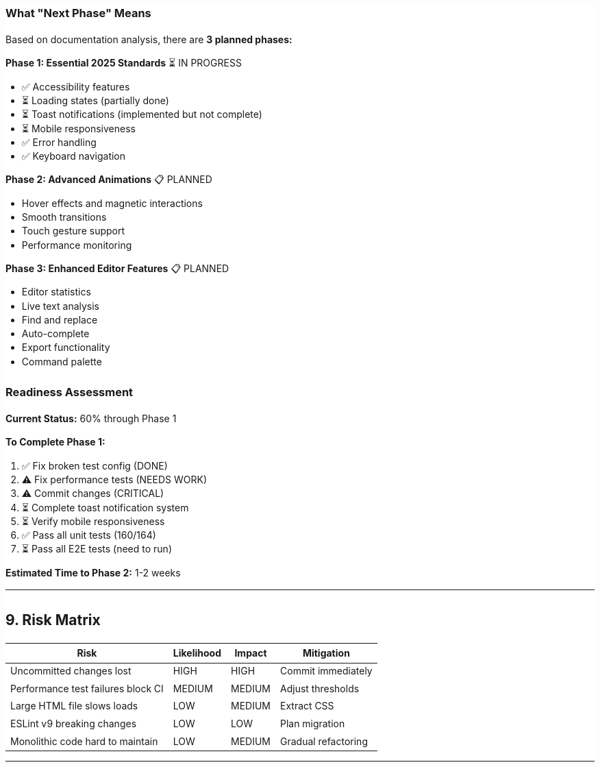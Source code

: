 ### What "Next Phase" Means

Based on documentation analysis, there are **3 planned phases:**

**Phase 1: Essential 2025 Standards** ⏳ IN PROGRESS
- ✅ Accessibility features
- ⏳ Loading states (partially done)
- ⏳ Toast notifications (implemented but not complete)
- ⏳ Mobile responsiveness
- ✅ Error handling
- ✅ Keyboard navigation

**Phase 2: Advanced Animations** 📋 PLANNED
- Hover effects and magnetic interactions
- Smooth transitions
- Touch gesture support
- Performance monitoring

**Phase 3: Enhanced Editor Features** 📋 PLANNED
- Editor statistics
- Live text analysis
- Find and replace
- Auto-complete
- Export functionality
- Command palette

### Readiness Assessment

**Current Status:** 60% through Phase 1

**To Complete Phase 1:**
1. ✅ Fix broken test config (DONE)
2. ⚠️ Fix performance tests (NEEDS WORK)
3. ⚠️ Commit changes (CRITICAL)
4. ⏳ Complete toast notification system
5. ⏳ Verify mobile responsiveness
6. ✅ Pass all unit tests (160/164)
7. ⏳ Pass all E2E tests (need to run)

**Estimated Time to Phase 2:** 1-2 weeks

---

## 9. Risk Matrix

| Risk | Likelihood | Impact | Mitigation |
|------|-----------|--------|------------|
| Uncommitted changes lost | HIGH | HIGH | Commit immediately |
| Performance test failures block CI | MEDIUM | MEDIUM | Adjust thresholds |
| Large HTML file slows loads | LOW | MEDIUM | Extract CSS |
| ESLint v9 breaking changes | LOW | LOW | Plan migration |
| Monolithic code hard to maintain | LOW | MEDIUM | Gradual refactoring |

---